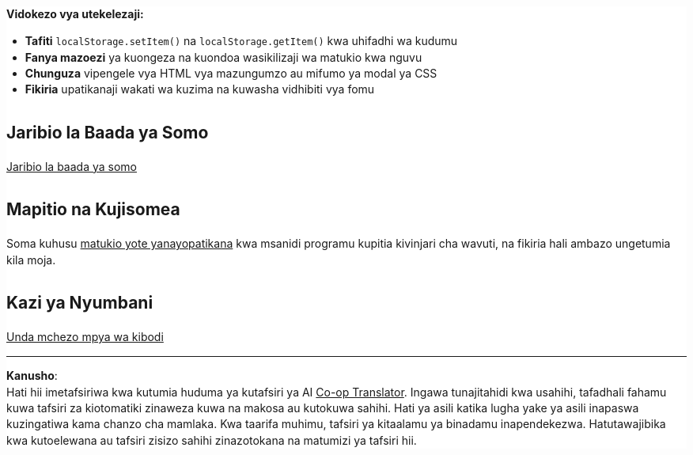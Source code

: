 **Vidokezo vya utekelezaji:**
- **Tafiti** `localStorage.setItem()` na `localStorage.getItem()` kwa uhifadhi wa kudumu
- **Fanya mazoezi** ya kuongeza na kuondoa wasikilizaji wa matukio kwa nguvu
- **Chunguza** vipengele vya HTML vya mazungumzo au mifumo ya modal ya CSS
- **Fikiria** upatikanaji wakati wa kuzima na kuwasha vidhibiti vya fomu

## Jaribio la Baada ya Somo

[Jaribio la baada ya somo](https://ff-quizzes.netlify.app/web/quiz/22)

## Mapitio na Kujisomea

Soma kuhusu [matukio yote yanayopatikana](https://developer.mozilla.org/docs/Web/Events) kwa msanidi programu kupitia kivinjari cha wavuti, na fikiria hali ambazo ungetumia kila moja.

## Kazi ya Nyumbani

[Unda mchezo mpya wa kibodi](assignment.md)

---

**Kanusho**:  
Hati hii imetafsiriwa kwa kutumia huduma ya kutafsiri ya AI [Co-op Translator](https://github.com/Azure/co-op-translator). Ingawa tunajitahidi kwa usahihi, tafadhali fahamu kuwa tafsiri za kiotomatiki zinaweza kuwa na makosa au kutokuwa sahihi. Hati ya asili katika lugha yake ya asili inapaswa kuzingatiwa kama chanzo cha mamlaka. Kwa taarifa muhimu, tafsiri ya kitaalamu ya binadamu inapendekezwa. Hatutawajibika kwa kutoelewana au tafsiri zisizo sahihi zinazotokana na matumizi ya tafsiri hii.